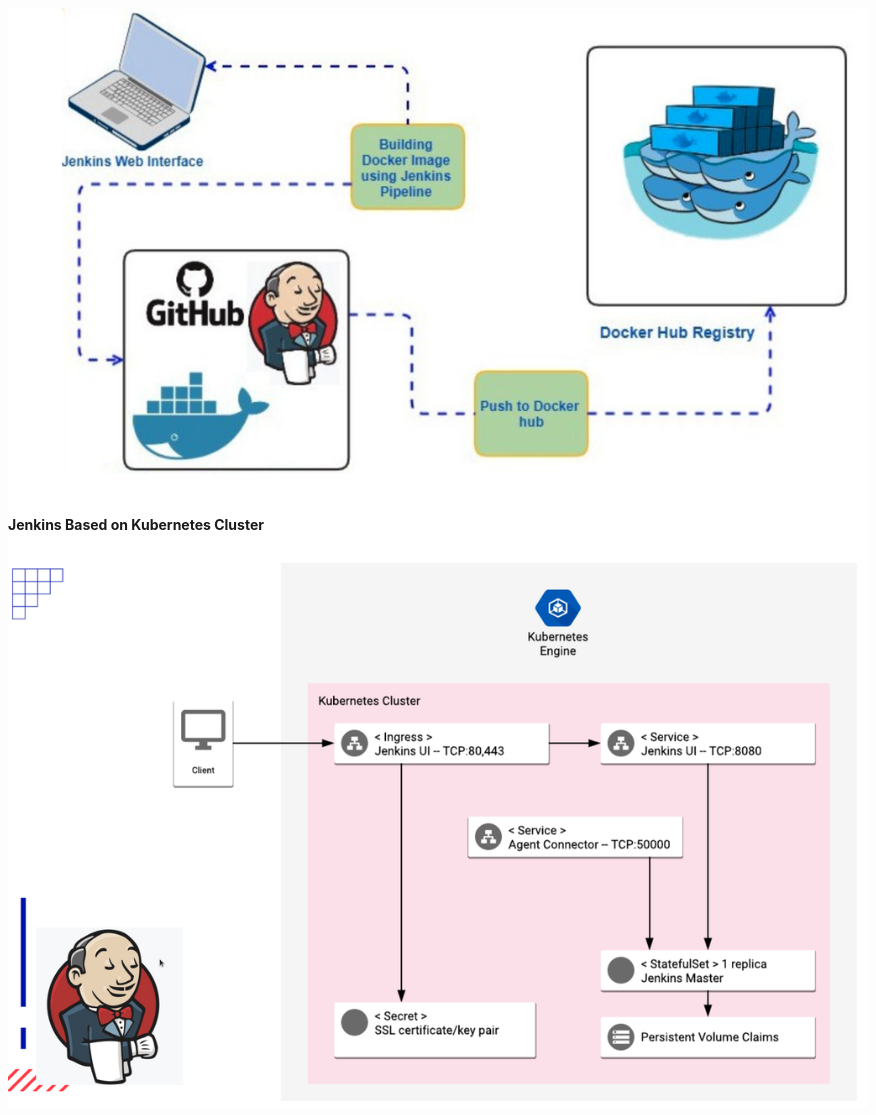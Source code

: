 ![Kubernetes Components](image/c0805.png)

#### Jenkins Based on Kubernetes Cluster

![Kubernetes Components](image/c0806.png)

